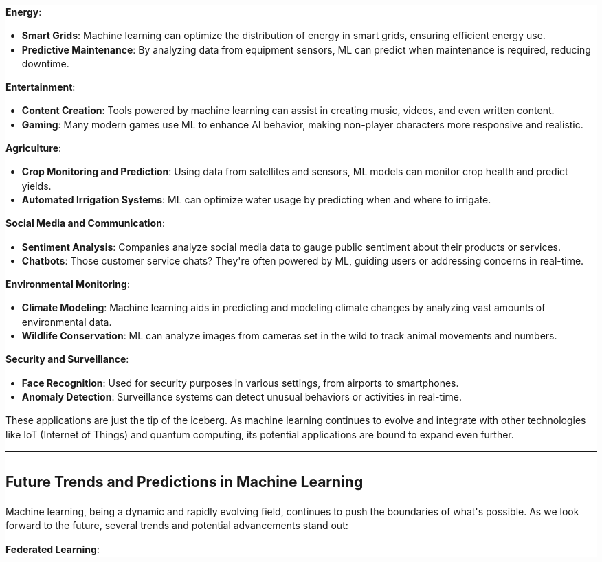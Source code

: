 **Energy**:

- **Smart Grids**: Machine learning can optimize the distribution of energy in smart grids, ensuring efficient energy use.
- **Predictive Maintenance**: By analyzing data from equipment sensors, ML can predict when maintenance is required, reducing downtime.

**Entertainment**:

- **Content Creation**: Tools powered by machine learning can assist in creating music, videos, and even written content.
- **Gaming**: Many modern games use ML to enhance AI behavior, making non-player characters more responsive and realistic.

**Agriculture**:

- **Crop Monitoring and Prediction**: Using data from satellites and sensors, ML models can monitor crop health and predict yields.
- **Automated Irrigation Systems**: ML can optimize water usage by predicting when and where to irrigate.

**Social Media and Communication**:

- **Sentiment Analysis**: Companies analyze social media data to gauge public sentiment about their products or services.
- **Chatbots**: Those customer service chats? They're often powered by ML, guiding users or addressing concerns in real-time.

**Environmental Monitoring**:

- **Climate Modeling**: Machine learning aids in predicting and modeling climate changes by analyzing vast amounts of environmental data.
- **Wildlife Conservation**: ML can analyze images from cameras set in the wild to track animal movements and numbers.

**Security and Surveillance**:

- **Face Recognition**: Used for security purposes in various settings, from airports to smartphones.
- **Anomaly Detection**: Surveillance systems can detect unusual behaviors or activities in real-time.

These applications are just the tip of the iceberg. As machine learning continues to evolve and integrate with other technologies like IoT (Internet of Things) and quantum computing, its potential applications are bound to expand even further.


---

<a name="future-trends-and-predictions-in-machine-learning"></a>

## Future Trends and Predictions in Machine Learning

Machine learning, being a dynamic and rapidly evolving field, continues to push the boundaries of what's possible. As we look forward to the future, several trends and potential advancements stand out:

**Federated Learning**:

